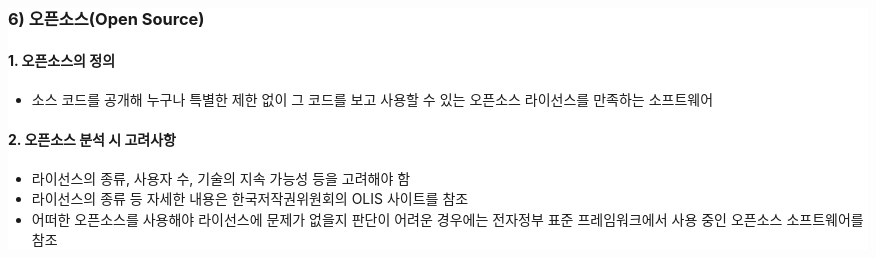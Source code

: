 ### 6) 오픈소스(Open Source)

#### 1\. 오픈소스의 정의

-   소스 코드를 공개해 누구나 특별한 제한 없이 그 코드를 보고 사용할 수 있는 오픈소스 라이선스를 만족하는 소프트웨어

#### 2\. 오픈소스 분석 시 고려사항

-   라이선스의 종류, 사용자 수, 기술의 지속 가능성 등을 고려해야 함
-   라이선스의 종류 등 자세한 내용은 한국저작권위원회의 OLIS 사이트를 참조
-   어떠한 오픈소스를 사용해야 라이선스에 문제가 없을지 판단이 어려운 경우에는 전자정부 표준 프레임워크에서 사용 중인 오픈소스 소프트웨어를 참조